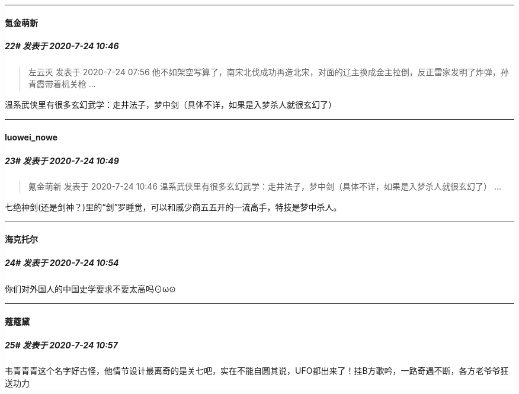 



-----

####  氪金萌新  
##### 22#       发表于 2020-7-24 10:46



<blockquote>左云灭 发表于 2020-7-24 07:56
他不如架空写算了，南宋北伐成功再造北宋，对面的辽主换成金主拉倒，反正雷家发明了炸弹，孙青霞带着机关枪 ...</blockquote>
温系武侠里有很多玄幻武学：走井法子，梦中剑（具体不详，如果是入梦杀人就很玄幻了）







-----

####  luowei_nowe  
##### 23#       发表于 2020-7-24 10:49



<blockquote>氪金萌新 发表于 2020-7-24 10:46
温系武侠里有很多玄幻武学：走井法子，梦中剑（具体不详，如果是入梦杀人就很玄幻了） ...</blockquote>
七绝神剑(还是剑神？)里的“剑”罗睡觉，可以和戚少商五五开的一流高手，特技是梦中杀人。







-----

####  海克托尔  
##### 24#       发表于 2020-7-24 10:54




你们对外国人的中国史学要求不要太高吗⊙ω⊙







-----

####  蔻蔻黛  
##### 25#       发表于 2020-7-24 10:57




韦青青青这个名字好古怪，他情节设计最离奇的是关七吧，实在不能自圆其说，UFO都出来了！挂B方歌吟，一路奇遇不断，各方老爷爷狂送功力






